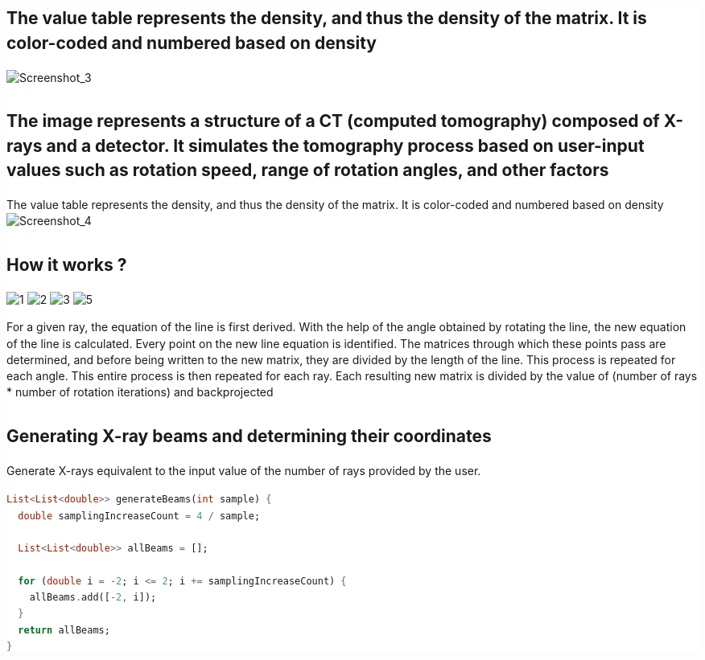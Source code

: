 ## The value table represents the density, and thus the density of the matrix. It is color-coded and numbered based on density
![Screenshot_3](https://github.com/euphranos/ct_scan_app/assets/109268253/7b392a57-cf80-430d-9c36-65ecf7f3d0b2)
## The image represents a structure of a CT (computed tomography) composed of X-rays and a detector. It simulates the tomography process based on user-input values such as rotation speed, range of rotation angles, and other factors
The value table represents the density, and thus the density of the matrix. It is color-coded and numbered based on density
![Screenshot_4](https://github.com/euphranos/ct_scan_app/assets/109268253/19d0b8b2-eb4b-43f1-b92d-f1386dd4758c)

## How it works ? 

![1](https://github.com/euphranos/ct_scan_app/assets/109268253/c2626b10-6ee2-4e76-8604-74b114b9c16a)
![2](https://github.com/euphranos/ct_scan_app/assets/109268253/7dfc62b1-b976-448c-bbc3-6f98346cde3a)
![3](https://github.com/euphranos/ct_scan_app/assets/109268253/f26bc988-96f8-415f-88df-b4581fafcc42)
![5](https://github.com/euphranos/ct_scan_app/assets/109268253/06ae53e5-afd8-4111-b68b-cc2791f688eb)



For a given ray, the equation of the line is first derived. With the help of the angle obtained by rotating the line, the new equation of the line is calculated. Every point on the new line equation is identified. The matrices through which these points pass are determined, and before being written to the new matrix, they are divided by the length of the line. This process is repeated for each angle. This entire process is then repeated for each ray. Each resulting new matrix is divided by the value of (number of rays * number of rotation iterations) and backprojected



## Generating X-ray beams and determining their coordinates

Generate X-rays equivalent to the input value of the number of rays provided by the user.

```dart
List<List<double>> generateBeams(int sample) {
  double samplingIncreaseCount = 4 / sample;

  List<List<double>> allBeams = [];

  for (double i = -2; i <= 2; i += samplingIncreaseCount) {
    allBeams.add([-2, i]);
  }
  return allBeams;
}

```
